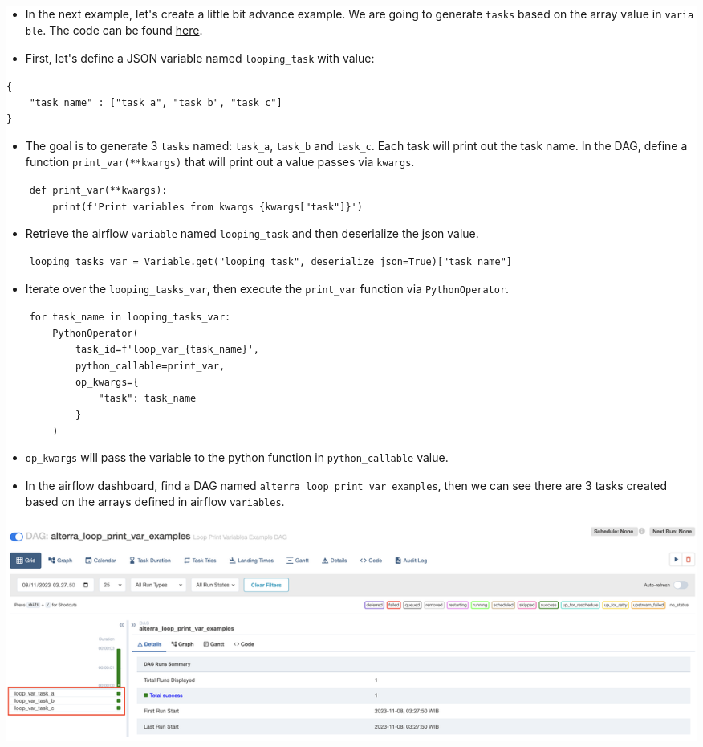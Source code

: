 - In the next example, let's create a little bit advance example. We are going to generate `tasks` based on the array value in `variable`. The code can be found [here](./docker/dags/loop_print_var_example.py).

- First, let's define a JSON variable named `looping_task` with value: 

```
{
    "task_name" : ["task_a", "task_b", "task_c"]
}

```

- The goal is to generate 3 `tasks` named: `task_a`, `task_b` and `task_c`. Each task will print out the task name. In the DAG, define a function `print_var(**kwargs)` that will print out a value passes via `kwargs`.

```
    def print_var(**kwargs):
        print(f'Print variables from kwargs {kwargs["task"]}')

```

- Retrieve the airflow `variable` named `looping_task` and then deserialize the json value.

```
    looping_tasks_var = Variable.get("looping_task", deserialize_json=True)["task_name"]

```

- Iterate over the `looping_tasks_var`, then execute the `print_var` function via `PythonOperator`.

```
    for task_name in looping_tasks_var:
        PythonOperator(
            task_id=f'loop_var_{task_name}',
            python_callable=print_var,
            op_kwargs={
                "task": task_name
            }
        )
```

- `op_kwargs` will pass the variable to the python function in `python_callable` value.

- In the airflow dashboard, find a DAG named `alterra_loop_print_var_examples`, then we can see there are 3 tasks created based on the arrays defined in airflow `variables`.

![generated-tasks](./img/airflow__generate_tasks.png)
